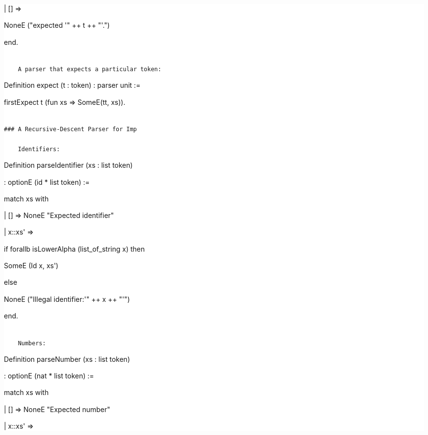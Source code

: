 | [] ⇒

NoneE ("expected '" ++ t ++ "'.")

end.

```

    A parser that expects a particular token:

```

Definition expect (t : token) : parser unit :=

firstExpect t (fun xs ⇒ SomeE(tt, xs)).

```

### A Recursive-Descent Parser for Imp

    Identifiers:

```

Definition parseIdentifier (xs : list token)

: optionE (id * list token) :=

match xs with

| [] ⇒ NoneE "Expected identifier"

| x::xs' ⇒

if forallb isLowerAlpha (list_of_string x) then

SomeE (Id x, xs')

else

NoneE ("Illegal identifier:'" ++ x ++ "'")

end.

```

    Numbers:

```

Definition parseNumber (xs : list token)

: optionE (nat * list token) :=

match xs with

| [] ⇒ NoneE "Expected number"

| x::xs' ⇒
